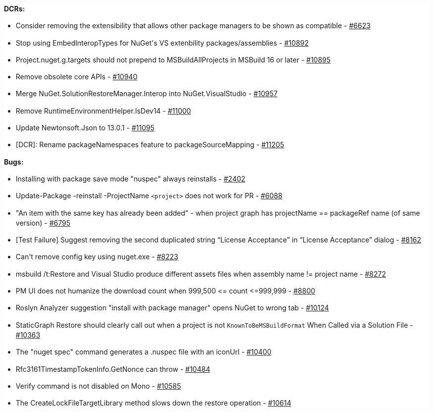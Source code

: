 **DCRs:**

* Consider removing the extensibility that allows other package managers to be shown as compatible - [#6623](https://github.com/NuGet/Home/issues/6623)

* Stop using EmbedInteropTypes for NuGet's VS extenbility packages/assemblies - [#10892](https://github.com/NuGet/Home/issues/10892)

* Project.nuget.g.targets should not prepend to MSBuildAllProjects in MSBuild 16 or later - [#10895](https://github.com/NuGet/Home/issues/10895)

* Remove obsolete core APIs - [#10940](https://github.com/NuGet/Home/issues/10940)

* Merge NuGet.SolutionRestoreManager.Interop into NuGet.VisualStudio - [#10957](https://github.com/NuGet/Home/issues/10957)

* Remove RuntimeEnvironmentHelper.IsDev14 - [#11000](https://github.com/NuGet/Home/issues/11000)

* Update Newtonsoft.Json to 13.0.1 - [#11095](https://github.com/NuGet/Home/issues/11095)

* [DCR]: Rename packageNamespaces feature to packageSourceMapping - [#11205](https://github.com/NuGet/Home/issues/11205)

**Bugs:**

* Installing with package save mode "nuspec" always reinstalls - [#2402](https://github.com/NuGet/Home/issues/2402)

* Update-Package -reinstall -ProjectName `<project>` does not work for PR - [#6088](https://github.com/NuGet/Home/issues/6088)

* "An item with the same key has already been added" - when project graph has projectName == packageRef name (of same version) - [#6795](https://github.com/NuGet/Home/issues/6795)

* [Test Failure] Suggest removing the second duplicated string “License Acceptance” in “License Acceptance” dialog - [#8162](https://github.com/NuGet/Home/issues/8162)

* Can't remove config key using nuget.exe - [#8223](https://github.com/NuGet/Home/issues/8223)

* msbuild /t:Restore and Visual Studio produce different assets files when assembly name != project name - [#8272](https://github.com/NuGet/Home/issues/8272)

* PM UI does not humanize the download count when 999,500 <= count <=999,999 - [#8800](https://github.com/NuGet/Home/issues/8800)

* Roslyn Analyzer suggestion "install with package manager" opens NuGet to wrong tab - [#10124](https://github.com/NuGet/Home/issues/10124)

* StaticGraph Restore should clearly call out when a project is not `KnownToBeMSBuildFormat` When Called via a Solution File - [#10363](https://github.com/NuGet/Home/issues/10363)

* The "nuget spec" command generates a .nuspec file with an iconUrl - [#10400](https://github.com/NuGet/Home/issues/10400)

* Rfc3161TimestampTokenInfo.GetNonce can throw - [#10484](https://github.com/NuGet/Home/issues/10484)

* Verify command is not disabled on Mono - [#10585](https://github.com/NuGet/Home/issues/10585)

* The CreateLockFileTargetLibrary method slows down the restore operation - [#10614](https://github.com/NuGet/Home/issues/10614)
